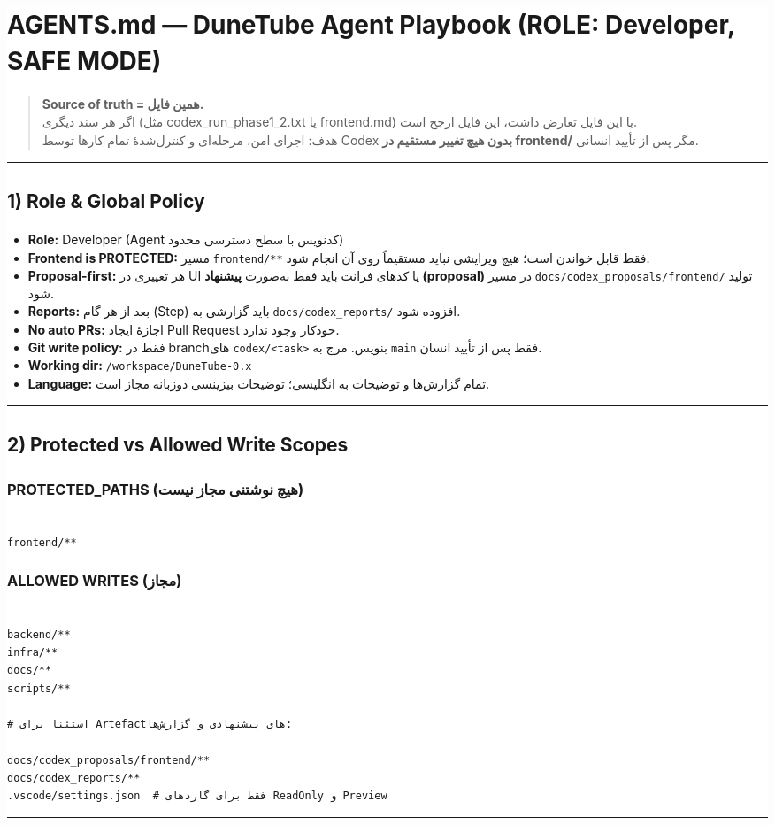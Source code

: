 # AGENTS.md — DuneTube Agent Playbook (ROLE: Developer, SAFE MODE)

> **Source of truth = همین فایل.**  
> اگر هر سند دیگری (مثل codex_run_phase1_2.txt یا frontend.md) با این فایل تعارض داشت، این فایل ارجح است.  
> هدف: اجرای امن، مرحله‌ای و کنترل‌شدهٔ تمام کارها توسط Codex **بدون هیچ تغییر مستقیم در frontend/** مگر پس از تأیید انسانی.

---

## 1) Role & Global Policy

- **Role:** Developer (Agent کدنویس با سطح دسترسی محدود)
- **Frontend is PROTECTED:** مسیر `frontend/**` فقط قابل خواندن است؛ هیچ ویرایشی نباید مستقیماً روی آن انجام شود.
- **Proposal-first:** هر تغییری در UI یا کدهای فرانت باید فقط به‌صورت **پیشنهاد (proposal)** در مسیر `docs/codex_proposals/frontend/` تولید شود.
- **Reports:** بعد از هر گام (Step) باید گزارشی به `docs/codex_reports/` افزوده شود.
- **No auto PRs:** اجازهٔ ایجاد Pull Request خودکار وجود ندارد.
- **Git write policy:** فقط در branch‌های `codex/<task>` بنویس. مرج به `main` فقط پس از تأیید انسان.
- **Working dir:** `/workspace/DuneTube-0.x`
- **Language:** تمام گزارش‌ها و توضیحات به انگلیسی؛ توضیحات بیزینسی دو‌زبانه مجاز است.

---

## 2) Protected vs Allowed Write Scopes

### PROTECTED_PATHS  (هیچ نوشتنی مجاز نیست)
```

frontend/**

```

### ALLOWED WRITES (مجاز)
```

backend/**
infra/**
docs/**
scripts/**

# استثنا برای Artefactهای پیشنهادی و گزارش‌ها:

docs/codex_proposals/frontend/**
docs/codex_reports/**
.vscode/settings.json  # فقط برای گاردهای ReadOnly و Preview

````

---